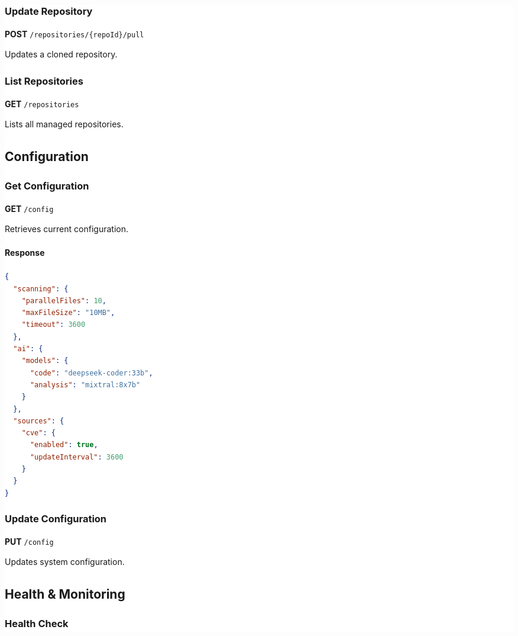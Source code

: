 ### Update Repository

**POST** `/repositories/{repoId}/pull`

Updates a cloned repository.

### List Repositories

**GET** `/repositories`

Lists all managed repositories.

## Configuration

### Get Configuration

**GET** `/config`

Retrieves current configuration.

#### Response

```json
{
  "scanning": {
    "parallelFiles": 10,
    "maxFileSize": "10MB",
    "timeout": 3600
  },
  "ai": {
    "models": {
      "code": "deepseek-coder:33b",
      "analysis": "mixtral:8x7b"
    }
  },
  "sources": {
    "cve": {
      "enabled": true,
      "updateInterval": 3600
    }
  }
}
```

### Update Configuration

**PUT** `/config`

Updates system configuration.

## Health & Monitoring

### Health Check
